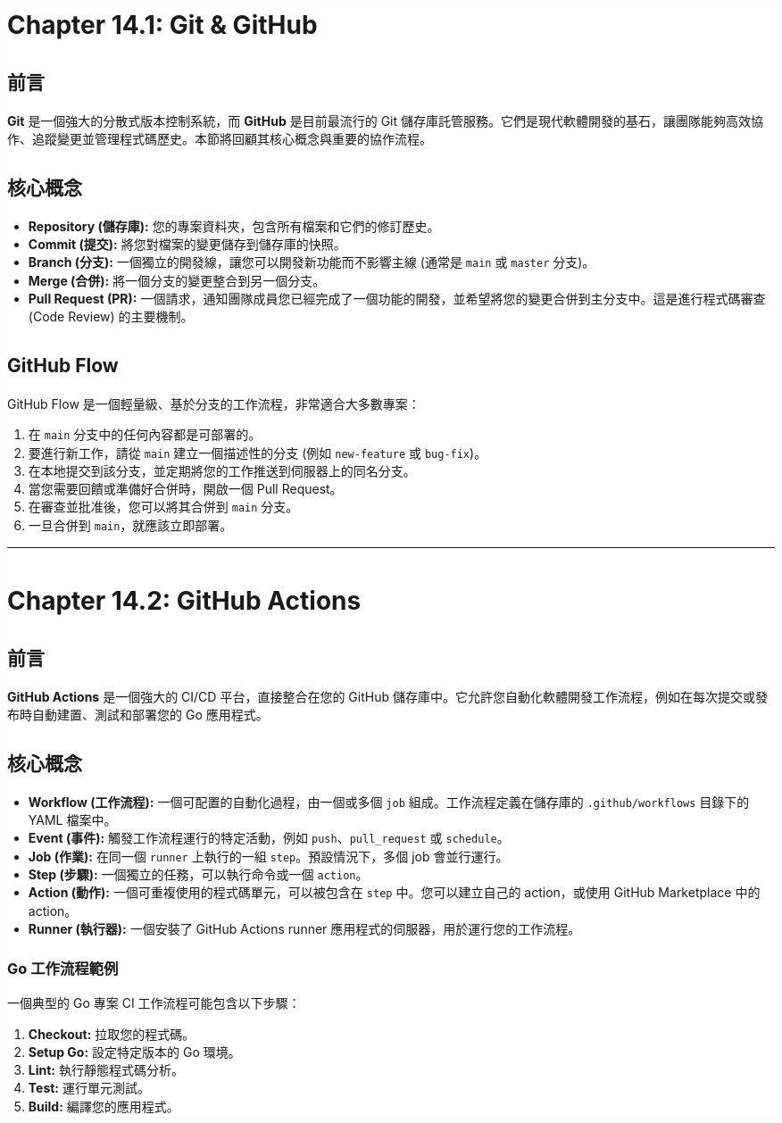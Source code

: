 # Chapter 14.1: Git & GitHub

## 前言
**Git** 是一個強大的分散式版本控制系統，而 **GitHub** 是目前最流行的 Git 儲存庫託管服務。它們是現代軟體開發的基石，讓團隊能夠高效協作、追蹤變更並管理程式碼歷史。本節將回顧其核心概念與重要的協作流程。

## 核心概念
- **Repository (儲存庫):** 您的專案資料夾，包含所有檔案和它們的修訂歷史。
- **Commit (提交):** 將您對檔案的變更儲存到儲存庫的快照。
- **Branch (分支):** 一個獨立的開發線，讓您可以開發新功能而不影響主線 (通常是 `main` 或 `master` 分支)。
- **Merge (合併):** 將一個分支的變更整合到另一個分支。
- **Pull Request (PR):** 一個請求，通知團隊成員您已經完成了一個功能的開發，並希望將您的變更合併到主分支中。這是進行程式碼審查 (Code Review) 的主要機制。

## GitHub Flow
GitHub Flow 是一個輕量級、基於分支的工作流程，非常適合大多數專案：
1.  在 `main` 分支中的任何內容都是可部署的。
2.  要進行新工作，請從 `main` 建立一個描述性的分支 (例如 `new-feature` 或 `bug-fix`)。
3.  在本地提交到該分支，並定期將您的工作推送到伺服器上的同名分支。
4.  當您需要回饋或準備好合併時，開啟一個 Pull Request。
5.  在審查並批准後，您可以將其合併到 `main` 分支。
6.  一旦合併到 `main`，就應該立即部署。

---

# Chapter 14.2: GitHub Actions

## 前言
**GitHub Actions** 是一個強大的 CI/CD 平台，直接整合在您的 GitHub 儲存庫中。它允許您自動化軟體開發工作流程，例如在每次提交或發布時自動建置、測試和部署您的 Go 應用程式。

## 核心概念
- **Workflow (工作流程):** 一個可配置的自動化過程，由一個或多個 `job` 組成。工作流程定義在儲存庫的 `.github/workflows` 目錄下的 YAML 檔案中。
- **Event (事件):** 觸發工作流程運行的特定活動，例如 `push`、`pull_request` 或 `schedule`。
- **Job (作業):** 在同一個 `runner` 上執行的一組 `step`。預設情況下，多個 job 會並行運行。
- **Step (步驟):** 一個獨立的任務，可以執行命令或一個 `action`。
- **Action (動作):** 一個可重複使用的程式碼單元，可以被包含在 `step` 中。您可以建立自己的 action，或使用 GitHub Marketplace 中的 action。
- **Runner (執行器):** 一個安裝了 GitHub Actions runner 應用程式的伺服器，用於運行您的工作流程。

### Go 工作流程範例
一個典型的 Go 專案 CI 工作流程可能包含以下步驟：
1.  **Checkout:** 拉取您的程式碼。
2.  **Setup Go:** 設定特定版本的 Go 環境。
3.  **Lint:** 執行靜態程式碼分析。
4.  **Test:** 運行單元測試。
5.  **Build:** 編譯您的應用程式。
